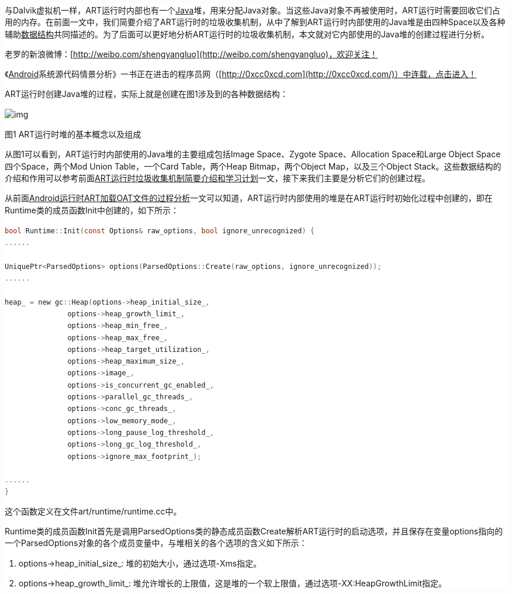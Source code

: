 与Dalvik虚拟机一样，ART运行时内部也有一个[Java](http://lib.csdn.net/base/java)堆，用来分配Java对象。当这些Java对象不再被使用时，ART运行时需要回收它们占用的内存。在前面一文中，我们简要介绍了ART运行时的垃圾收集机制，从中了解到ART运行时内部使用的Java堆是由四种Space以及各种辅助[数据结构](http://lib.csdn.net/base/datastructure)共同描述的。为了后面可以更好地分析ART运行时的垃圾收集机制，本文就对它内部使用的Java堆的创建过程进行分析。

老罗的新浪微博：[http://weibo.com/shengyangluo](http://weibo.com/shengyangluo)，欢迎关注！

《[Android](http://lib.csdn.net/base/android)系统源代码情景分析》一书正在进击的程序员网（[http://0xcc0xcd.com](http://0xcc0xcd.com/)）中连载，点击进入！

ART运行时创建Java堆的过程，实际上就是创建在图1涉及到的各种数据结构：

![img](http://img.blog.csdn.net/20150104012422401?watermark/2/text/aHR0cDovL2Jsb2cuY3Nkbi5uZXQvTHVvc2hlbmd5YW5n/font/5a6L5L2T/fontsize/400/fill/I0JBQkFCMA==/dissolve/70/gravity/SouthEast)

图1 ART运行时堆的基本概念以及组成

从图1可以看到，ART运行时内部使用的Java堆的主要组成包括Image Space、Zygote Space、Allocation Space和Large Object Space四个Space，两个Mod Union Table，一个Card Table，两个Heap Bitmap，两个Object Map，以及三个Object Stack。这些数据结构的介绍和作用可以参考前面[ART运行时垃圾收集机制简要介绍和学习计划](http://blog.csdn.net/luoshengyang/article/details/42072975)一文，接下来我们主要是分析它们的创建过程。

从前面[Android运行时ART加载OAT文件的过程分析](http://blog.csdn.net/luoshengyang/article/details/39307813)一文可以知道，ART运行时内部使用的堆是在ART运行时初始化过程中创建的，即在Runtime类的成员函数Init中创建的，如下所示：

```c
bool Runtime::Init(const Options& raw_options, bool ignore_unrecognized) {    
......    
    
UniquePtr<ParsedOptions> options(ParsedOptions::Create(raw_options, ignore_unrecognized));    
......    
    
heap_ = new gc::Heap(options->heap_initial_size_,    
               options->heap_growth_limit_,    
               options->heap_min_free_,    
               options->heap_max_free_,    
               options->heap_target_utilization_,    
               options->heap_maximum_size_,    
               options->image_,    
               options->is_concurrent_gc_enabled_,    
               options->parallel_gc_threads_,    
               options->conc_gc_threads_,    
               options->low_memory_mode_,    
               options->long_pause_log_threshold_,    
               options->long_gc_log_threshold_,    
               options->ignore_max_footprint_);    

......    
}  
```
这个函数定义在文件art/runtime/runtime.cc中。

Runtime类的成员函数Init首先是调用ParsedOptions类的静态成员函数Create解析ART运行时的启动选项，并且保存在变量options指向的一个ParsedOptions对象的各个成员变量中，与堆相关的各个选项的含义如下所示：

1. options->heap_initial_size_: 堆的初始大小，通过选项-Xms指定。

2. options->heap_growth_limit_: 堆允许增长的上限值，这是堆的一个软上限值，通过选项-XX:HeapGrowthLimit指定。
